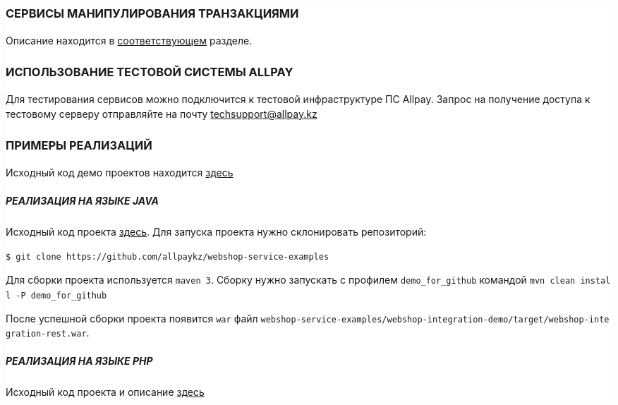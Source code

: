 ### СЕРВИСЫ МАНИПУЛИРОВАНИЯ ТРАНЗАКЦИЯМИ

Описание находится в [соответствующем](https://github.com/allpaykz/documentation/tree/master/public-soap-integration) разделе.

### ИСПОЛЬЗОВАНИЕ ТЕСТОВОЙ СИСТЕМЫ ALLPAY

Для тестирования сервисов можно подключится к тестовой инфраструктуре ПС Allpay. Запрос на получение доступа к тестовому серверу отправляйте на почту techsupport@allpay.kz

### ПРИМЕРЫ РЕАЛИЗАЦИЙ

Исходный код демо проектов находится [здесь](https://github.com/allpaykz/webshop-service-examples)

##### РЕАЛИЗАЦИЯ НА ЯЗЫКЕ JAVA

Исходный код проекта [здесь](https://github.com/allpaykz/webshop-service-examples/tree/master/webshop-integration-demo). Для запуска проекта нужно склонировать репозиторий:

    $ git clone https://github.com/allpaykz/webshop-service-examples

Для сборки проекта используется `maven 3`. Сборку нужно запускать с профилем `demo_for_github` командой `mvn clean install -P demo_for_github`

После успешной сборки проекта появится `war` файл `webshop-service-examples/webshop-integration-demo/target/webshop-integration-rest.war`.

##### РЕАЛИЗАЦИЯ НА ЯЗЫКЕ PHP

Исходный код проекта и описание [здесь](https://github.com/allpaykz/webshop_integration)

